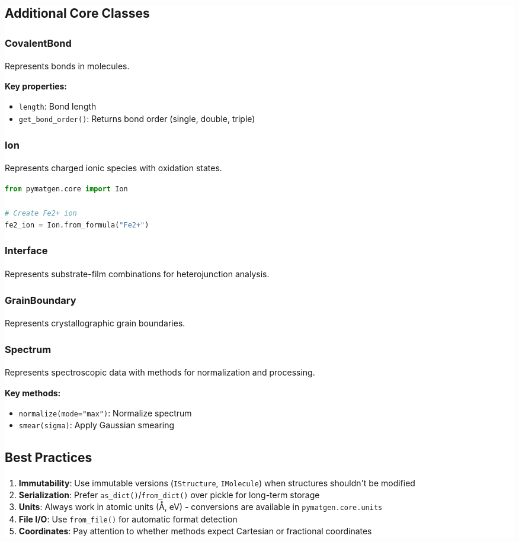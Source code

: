 ## Additional Core Classes

### CovalentBond
Represents bonds in molecules.

**Key properties:**
- `length`: Bond length
- `get_bond_order()`: Returns bond order (single, double, triple)

### Ion
Represents charged ionic species with oxidation states.

```python
from pymatgen.core import Ion

# Create Fe2+ ion
fe2_ion = Ion.from_formula("Fe2+")
```

### Interface
Represents substrate-film combinations for heterojunction analysis.

### GrainBoundary
Represents crystallographic grain boundaries.

### Spectrum
Represents spectroscopic data with methods for normalization and processing.

**Key methods:**
- `normalize(mode="max")`: Normalize spectrum
- `smear(sigma)`: Apply Gaussian smearing

## Best Practices

1. **Immutability**: Use immutable versions (`IStructure`, `IMolecule`) when structures shouldn't be modified
2. **Serialization**: Prefer `as_dict()`/`from_dict()` over pickle for long-term storage
3. **Units**: Always work in atomic units (Å, eV) - conversions are available in `pymatgen.core.units`
4. **File I/O**: Use `from_file()` for automatic format detection
5. **Coordinates**: Pay attention to whether methods expect Cartesian or fractional coordinates
